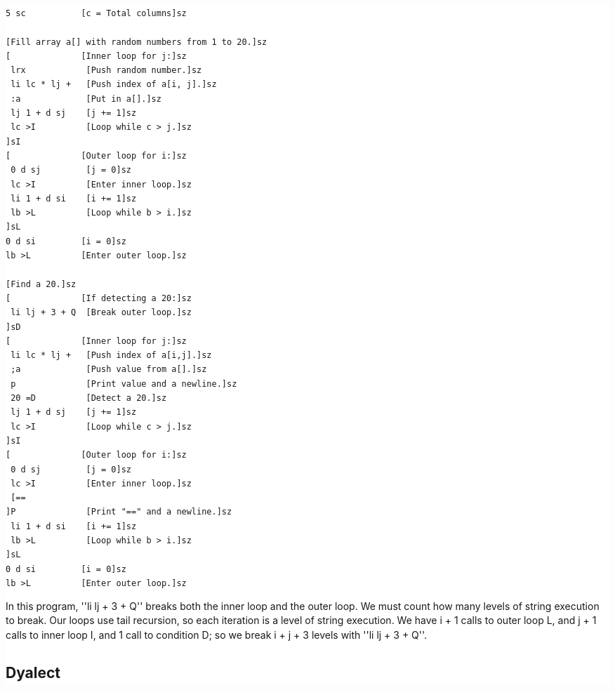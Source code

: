 ```dc
5 sc           [c = Total columns]sz

[Fill array a[] with random numbers from 1 to 20.]sz
[              [Inner loop for j:]sz
 lrx            [Push random number.]sz
 li lc * lj +   [Push index of a[i, j].]sz
 :a             [Put in a[].]sz
 lj 1 + d sj    [j += 1]sz
 lc >I          [Loop while c > j.]sz
]sI
[              [Outer loop for i:]sz
 0 d sj         [j = 0]sz
 lc >I          [Enter inner loop.]sz
 li 1 + d si    [i += 1]sz
 lb >L          [Loop while b > i.]sz
]sL
0 d si         [i = 0]sz
lb >L          [Enter outer loop.]sz

[Find a 20.]sz
[              [If detecting a 20:]sz
 li lj + 3 + Q  [Break outer loop.]sz
]sD
[              [Inner loop for j:]sz
 li lc * lj +   [Push index of a[i,j].]sz
 ;a             [Push value from a[].]sz
 p              [Print value and a newline.]sz
 20 =D          [Detect a 20.]sz
 lj 1 + d sj    [j += 1]sz
 lc >I          [Loop while c > j.]sz
]sI
[              [Outer loop for i:]sz
 0 d sj         [j = 0]sz
 lc >I          [Enter inner loop.]sz
 [==
]P              [Print "==" and a newline.]sz
 li 1 + d si    [i += 1]sz
 lb >L          [Loop while b > i.]sz
]sL
0 d si         [i = 0]sz
lb >L          [Enter outer loop.]sz
```

In this program, ''li lj + 3 + Q'' breaks both the inner loop and the outer loop. We must count how many levels of string execution to break. Our loops use tail recursion, so each iteration is a level of string execution. We have i + 1 calls to outer loop L, and j + 1 calls to inner loop I, and 1 call to condition D; so we break i + j + 3 levels with ''li lj + 3 + Q''.


## Dyalect


   [p, q]: matrix_size(a),